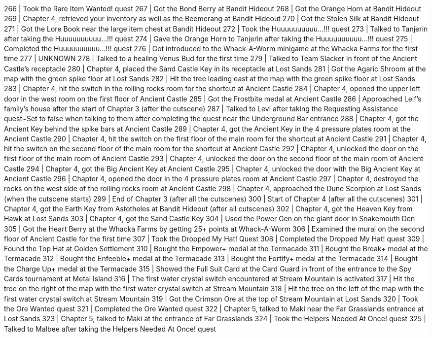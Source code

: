 266 | Took the Rare Item Wanted! quest
267 | Got the Bond Berry at Bandit Hideout
268 | Got the Orange Horn at Bandit Hideout
269 | Chapter 4, retrieved your inventory as well as the Beemerang at Bandit Hideout
270 | Got the Stolen Silk at Bandit Hideout
271 | Got the Lore Book near the large item chest at Bandit Hideout
272 | Took the Huuuuuuuuuu…!!! quest
273 | Talked to Tanjerin after taking the Huuuuuuuuuu…!!! quest
274 | Gave the Orange Horn to Tanjerin after taking the Huuuuuuuuuu…!!! quest
275 | Completed the Huuuuuuuuuu…!!! quest
276 | Got introduced to the Whack-A-Worm minigame at the Whacka Farms for the first time
277 | UNKNOWN
278 | Talked to a healing Venus Bud for the first time
279 | Talked to Team Slacker in front of the Ancient Castle’s receptacle
280 | Chapter 4, placed the Sand Castle Key in its receptacle at Lost Sands
281 | Got the Agaric Shroom at the map with the green spike floor at Lost Sands
282 | Hit the tree leading east at the map with the green spike floor at Lost Sands
283 | Chapter 4, hit the switch in the rolling rocks room for the shortcut at Ancient Castle
284 | Chapter 4, opened the upper left door in the west room on the first floor of Ancient Castle
285 | Got the Frostbite medal at Ancient Castle
286 | Approached Leif’s family’s house after the start of Chapter 3 (after the cutscene)
287 | Talked to Levi after taking the Requesting Assistance quest~Set to false when talking to them after completing the quest near the Underground Bar entrance
288 | Chapter 4, got the Ancient Key behind the spike bars at Ancient Castle
289 | Chapter 4, got the Ancient Key in the 4 pressure plates room at the Ancient Castle
290 | Chapter 4, hit the switch on the first floor of the main room for the shortcut at Ancient Castle
291 | Chapter 4, hit the switch on the second floor of the main room for the shortcut at Ancient Castle
292 | Chapter 4, unlocked the door on the first floor of the main room of Ancient Castle
293 | Chapter 4, unlocked the door on the second floor of the main room of Ancient Castle
294 | Chapter 4, got the Big Ancient Key at Ancient Castle
295 | Chapter 4, unlocked the door with the Big Ancient Key at Ancient Castle
296 | Chapter 4, opened the door in the 4 pressure plates room at Ancient Castle
297 | Chapter 4, destroyed the rocks on the west side of the rolling rocks room at Ancient Castle
298 | Chapter 4, approached the Dune Scorpion at Lost Sands (when the cutscene starts)
299 | End of Chapter 3 (after all the cutscenes)
300 | Start of Chapter 4 (after all the cutscenes)
301 | Chapter 4, got the Earth Key from Astotheles at Bandit Hideout (after all cutscenes)
302 | Chapter 4, got the Heaven Key from Hawk at Lost Sands
303 | Chapter 4, got the Sand Castle Key
304 | Used the Power Gen on the giant door in Snakemouth Den
305 | Got the Heart Berry at the Whacka Farms by getting 25+ points at Whack-A-Worm
306 | Examined the mural on the second floor of Ancient Castle for the first time
307 | Took the Dropped My Hat! Quest
308 | Completed the Dropped My Hat! quest
309 | Found the Top Hat at Golden Settlement
310 | Bought the Empower+ medal at the Termacade
311 | Bought the Break+ medal at the Termacade
312 | Bought the Enfeeble+ medal at the Termacade
313 | Bought the Fortify+ medal at the Termacade
314 | Bought the Charge Up+ medal at the Termacade
315 | Showed the Full Suit Card at the Card Guard in front of the entrance to the Spy Cards tournament at Metal Island
316 | The first water crystal switch encountered at Stream Mountain is activated
317 | Hit the tree on the right of the map with the first water crystal switch at Stream Mountain
318 | Hit the tree on the left of the map with the first water crystal switch at Stream Mountain
319 | Got the Crimson Ore at the top of Stream Mountain at Lost Sands
320 | Took the Ore Wanted quest
321 | Completed the Ore Wanted quest
322 | Chapter 5, talked to Maki near the Far Grasslands entrance at Lost Sands
323 | Chapter 5, talked to Maki at the entrance of Far Grasslands
324 | Took the Helpers Needed At Once! quest
325 | Talked to Malbee after taking the Helpers Needed At Once! quest